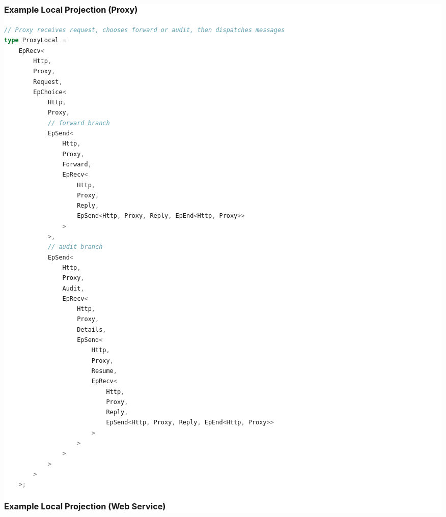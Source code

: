 ### Example Local Projection (Proxy)

```rust
// Proxy receives request, chooses forward or audit, then dispatches messages
type ProxyLocal =
    EpRecv<
        Http,
        Proxy,
        Request,
        EpChoice<
            Http,
            Proxy,
            // forward branch
            EpSend<
                Http,
                Proxy,
                Forward,
                EpRecv<
                    Http,
                    Proxy,
                    Reply,
                    EpSend<Http, Proxy, Reply, EpEnd<Http, Proxy>>
                >
            >,
            // audit branch
            EpSend<
                Http,
                Proxy,
                Audit,
                EpRecv<
                    Http,
                    Proxy,
                    Details,
                    EpSend<
                        Http,
                        Proxy,
                        Resume,
                        EpRecv<
                            Http,
                            Proxy,
                            Reply,
                            EpSend<Http, Proxy, Reply, EpEnd<Http, Proxy>>
                        >
                    >
                >
            >
        >
    >;
```

### Example Local Projection (Web Service)
